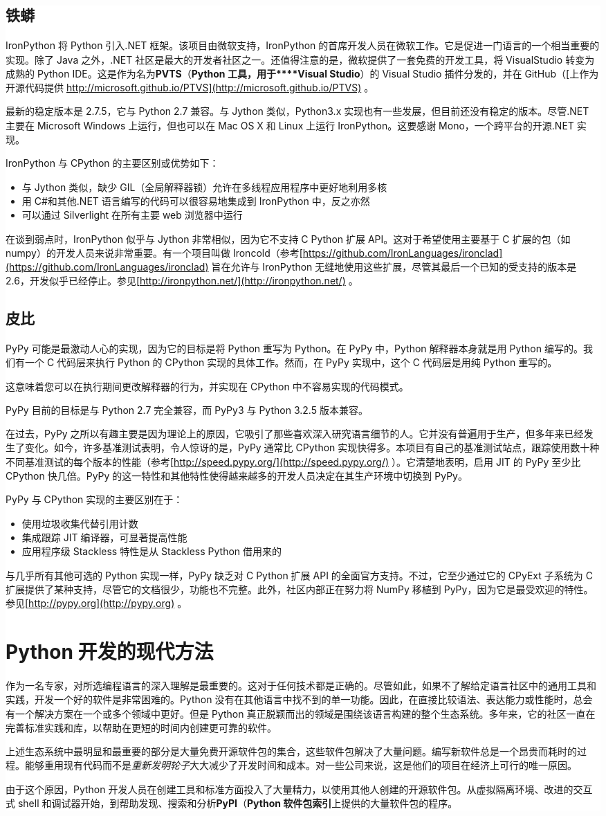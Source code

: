 ## 铁蟒

IronPython 将 Python 引入.NET 框架。该项目由微软支持，IronPython 的首席开发人员在微软工作。它是促进一门语言的一个相当重要的实现。除了 Java 之外，.NET 社区是最大的开发者社区之一。还值得注意的是，微软提供了一套免费的开发工具，将 VisualStudio 转变为成熟的 Python IDE。这是作为名为**PVTS**（**Python 工具，用于****Visual Studio**）的 Visual Studio 插件分发的，并在 GitHub（[上作为开源代码提供 http://microsoft.github.io/PTVS](http://microsoft.github.io/PTVS) 。

最新的稳定版本是 2.7.5，它与 Python 2.7 兼容。与 Jython 类似，Python3.x 实现也有一些发展，但目前还没有稳定的版本。尽管.NET 主要在 Microsoft Windows 上运行，但也可以在 Mac OS X 和 Linux 上运行 IronPython。这要感谢 Mono，一个跨平台的开源.NET 实现。

IronPython 与 CPython 的主要区别或优势如下：

*   与 Jython 类似，缺少 GIL（全局解释器锁）允许在多线程应用程序中更好地利用多核
*   用 C#和其他.NET 语言编写的代码可以很容易地集成到 IronPython 中，反之亦然
*   可以通过 Silverlight 在所有主要 web 浏览器中运行

在谈到弱点时，IronPython 似乎与 Jython 非常相似，因为它不支持 C Python 扩展 API。这对于希望使用主要基于 C 扩展的包（如 numpy）的开发人员来说非常重要。有一个项目叫做 Ironcold（参考[https://github.com/IronLanguages/ironclad](https://github.com/IronLanguages/ironclad) 旨在允许与 IronPython 无缝地使用这些扩展，尽管其最后一个已知的受支持的版本是 2.6，开发似乎已经停止。参见[http://ironpython.net/](http://ironpython.net/) 。

## 皮比

PyPy 可能是最激动人心的实现，因为它的目标是将 Python 重写为 Python。在 PyPy 中，Python 解释器本身就是用 Python 编写的。我们有一个 C 代码层来执行 Python 的 CPython 实现的具体工作。然而，在 PyPy 实现中，这个 C 代码层是用纯 Python 重写的。

这意味着您可以在执行期间更改解释器的行为，并实现在 CPython 中不容易实现的代码模式。

PyPy 目前的目标是与 Python 2.7 完全兼容，而 PyPy3 与 Python 3.2.5 版本兼容。

在过去，PyPy 之所以有趣主要是因为理论上的原因，它吸引了那些喜欢深入研究语言细节的人。它并没有普遍用于生产，但多年来已经发生了变化。如今，许多基准测试表明，令人惊讶的是，PyPy 通常比 CPython 实现快得多。本项目有自己的基准测试站点，跟踪使用数十种不同基准测试的每个版本的性能（参考[http://speed.pypy.org/](http://speed.pypy.org/) ）。它清楚地表明，启用 JIT 的 PyPy 至少比 CPython 快几倍。PyPy 的这一特性和其他特性使得越来越多的开发人员决定在其生产环境中切换到 PyPy。

PyPy 与 CPython 实现的主要区别在于：

*   使用垃圾收集代替引用计数
*   集成跟踪 JIT 编译器，可显著提高性能
*   应用程序级 Stackless 特性是从 Stackless Python 借用来的

与几乎所有其他可选的 Python 实现一样，PyPy 缺乏对 C Python 扩展 API 的全面官方支持。不过，它至少通过它的 CPyExt 子系统为 C 扩展提供了某种支持，尽管它的文档很少，功能也不完整。此外，社区内部正在努力将 NumPy 移植到 PyPy，因为它是最受欢迎的特性。参见[http://pypy.org](http://pypy.org) 。

# Python 开发的现代方法

作为一名专家，对所选编程语言的深入理解是最重要的。这对于任何技术都是正确的。尽管如此，如果不了解给定语言社区中的通用工具和实践，开发一个好的软件是非常困难的。Python 没有在其他语言中找不到的单一功能。因此，在直接比较语法、表达能力或性能时，总会有一个解决方案在一个或多个领域中更好。但是 Python 真正脱颖而出的领域是围绕该语言构建的整个生态系统。多年来，它的社区一直在完善标准实践和库，以帮助在更短的时间内创建更可靠的软件。

上述生态系统中最明显和最重要的部分是大量免费开源软件包的集合，这些软件包解决了大量问题。编写新软件总是一个昂贵而耗时的过程。能够重用现有代码而不是*重新发明轮子*大大减少了开发时间和成本。对一些公司来说，这是他们的项目在经济上可行的唯一原因。

由于这个原因，Python 开发人员在创建工具和标准方面投入了大量精力，以使用其他人创建的开源软件包。从虚拟隔离环境、改进的交互式 shell 和调试器开始，到帮助发现、搜索和分析**PyPI**（**Python 软件包索引**上提供的大量软件包的程序。
